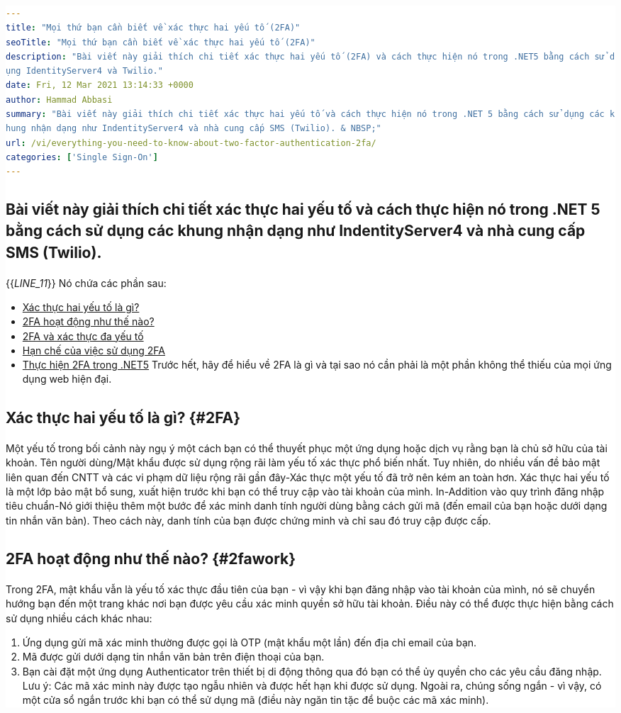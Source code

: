 ```yaml
---
title: "Mọi thứ bạn cần biết về xác thực hai yếu tố (2FA)" 
seoTitle: "Mọi thứ bạn cần biết về xác thực hai yếu tố (2FA)" 
description: "Bài viết này giải thích chi tiết xác thực hai yếu tố (2FA) và cách thực hiện nó trong .NET5 bằng cách sử dụng IdentityServer4 và Twilio." 
date: Fri, 12 Mar 2021 13:14:33 +0000
author: Hammad Abbasi
summary: "Bài viết này giải thích chi tiết xác thực hai yếu tố và cách thực hiện nó trong .NET 5 bằng cách sử dụng các khung nhận dạng như IndentityServer4 và nhà cung cấp SMS (Twilio). & NBSP;" 
url: /vi/everything-you-need-to-know-about-two-factor-authentication-2fa/
categories: ['Single Sign-On']
---
```


## Bài viết này giải thích chi tiết xác thực hai yếu tố và cách thực hiện nó trong .NET 5 bằng cách sử dụng các khung nhận dạng như IndentityServer4 và nhà cung cấp SMS (Twilio).
{{_LINE_11_}}
Nó chứa các phần sau:
  * [Xác thực hai yếu tố là gì? ][1]
  * [2FA hoạt động như thế nào?][2]
  * [2FA và xác thực đa yếu tố][3]
  * [Hạn chế của việc sử dụng 2FA][4]
  * [Thực hiện 2FA trong .NET5][5]
Trước hết, hãy để hiểu về 2FA là gì và tại sao nó cần phải là một phần không thể thiếu của mọi ứng dụng web hiện đại.

## Xác thực hai yếu tố là gì?   {#2FA}
Một yếu tố trong bối cảnh này ngụ ý một cách bạn có thể thuyết phục một ứng dụng hoặc dịch vụ rằng bạn là chủ sở hữu của tài khoản. Tên người dùng/Mật khẩu được sử dụng rộng rãi làm yếu tố xác thực phổ biến nhất. Tuy nhiên, do nhiều vấn đề bảo mật liên quan đến CNTT và các vi phạm dữ liệu rộng rãi gần đây-Xác thực một yếu tố đã trở nên kém an toàn hơn.
Xác thực hai yếu tố là một lớp bảo mật bổ sung, xuất hiện trước khi bạn có thể truy cập vào tài khoản của mình. In-Addition vào quy trình đăng nhập tiêu chuẩn-Nó giới thiệu thêm một bước để xác minh danh tính người dùng bằng cách gửi mã (đến email của bạn hoặc dưới dạng tin nhắn văn bản). Theo cách này, danh tính của bạn được chứng minh và chỉ sau đó truy cập được cấp.

## 2FA hoạt động như thế nào?   {#2fawork}
Trong 2FA, mật khẩu vẫn là yếu tố xác thực đầu tiên của bạn - vì vậy khi bạn đăng nhập vào tài khoản của mình, nó sẽ chuyển hướng bạn đến một trang khác nơi bạn được yêu cầu xác minh quyền sở hữu tài khoản. Điều này có thể được thực hiện bằng cách sử dụng nhiều cách khác nhau:
  1. Ứng dụng gửi mã xác minh thường được gọi là OTP (mật khẩu một lần) đến địa chỉ email của bạn.
  2. Mã được gửi dưới dạng tin nhắn văn bản trên điện thoại của bạn.
  3. Bạn cài đặt một ứng dụng Authenticator trên thiết bị di động thông qua đó bạn có thể ủy quyền cho các yêu cầu đăng nhập.
Lưu ý: Các mã xác minh này được tạo ngẫu nhiên và được hết hạn khi được sử dụng. Ngoài ra, chúng sống ngắn - vì vậy, có một cửa sổ ngắn trước khi bạn có thể sử dụng mã (điều này ngăn tin tặc để buộc các mã xác minh).


[1]: #2FA
[2]: #2fawork
[3]: #MFA
[4]: #mfa-cons
[5]: #implementing2fa
[6]: https://github.com/csehammad/2FAUsingIdentityServer4
[7]: https://www.cnet.com/how-to/sim-swap-fraud-how-to-prevent-your-phone-number-from-being-stolen/
[8]: https://www.yubico.com/
